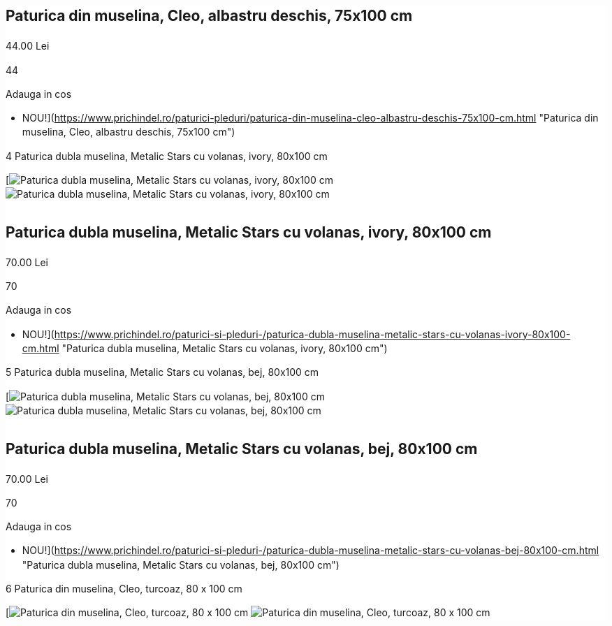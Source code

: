 Paturica din muselina, Cleo, albastru deschis, 75x100 cm
--------------------------------------------------------

44.00 Lei

44

Adauga in cos

* NOU!](https://www.prichindel.ro/paturici-pleduri/paturica-din-muselina-cleo-albastru-deschis-75x100-cm.html "Paturica din muselina, Cleo, albastru deschis, 75x100 cm")

4
 Paturica dubla muselina, Metalic Stars cu volanas, ivory, 80x100 cm

[![Paturica dubla muselina, Metalic Stars cu volanas, ivory, 80x100 cm](https://cdn7.avanticart.ro/prichindel.ro/pictures/paturica-dubla-muselina-metalic-stars-cu-volanas-ivory-80x100-cm-148088-1.jpeg)
![Paturica dubla muselina, Metalic Stars cu volanas, ivory, 80x100 cm](https://cdn7.avanticart.ro/prichindel.ro/pictures/paturica-dubla-muselina-metalic-stars-cu-volanas-ivory-80x100-cm-148073-1.jpeg)

Paturica dubla muselina, Metalic Stars cu volanas, ivory, 80x100 cm
-------------------------------------------------------------------

70.00 Lei

70

Adauga in cos

* NOU!](https://www.prichindel.ro/paturici-si-pleduri-/paturica-dubla-muselina-metalic-stars-cu-volanas-ivory-80x100-cm.html "Paturica dubla muselina, Metalic Stars cu volanas, ivory, 80x100 cm")

5
 Paturica dubla muselina, Metalic Stars cu volanas, bej, 80x100 cm

[![Paturica dubla muselina, Metalic Stars cu volanas, bej, 80x100 cm](https://cdn7.avanticart.ro/prichindel.ro/pictures/paturica-dubla-muselina-metalic-stars-cu-volanas-bej-80x100-cm-148070-1.jpeg)
![Paturica dubla muselina, Metalic Stars cu volanas, bej, 80x100 cm](https://cdn7.avanticart.ro/prichindel.ro/pictures/paturica-dubla-muselina-metalic-stars-cu-volanas-bej-80x100-cm-148058-1.jpeg)

Paturica dubla muselina, Metalic Stars cu volanas, bej, 80x100 cm
-----------------------------------------------------------------

70.00 Lei

70

Adauga in cos

* NOU!](https://www.prichindel.ro/paturici-si-pleduri-/paturica-dubla-muselina-metalic-stars-cu-volanas-bej-80x100-cm.html "Paturica dubla muselina, Metalic Stars cu volanas, bej, 80x100 cm")

6
 Paturica din muselina, Cleo, turcoaz, 80 x 100 cm

[![Paturica din muselina, Cleo, turcoaz, 80 x 100 cm](https://cdn7.avanticart.ro/prichindel.ro/pictures/paturica-din-muselina-cleo-turcoaz-80-x-100-cm-147137-1.jpeg)
![Paturica din muselina, Cleo, turcoaz, 80 x 100 cm](https://cdn7.avanticart.ro/prichindel.ro/pictures/paturica-din-muselina-cleo-turcoaz-80-x-100-cm-147125-1.jpeg)
